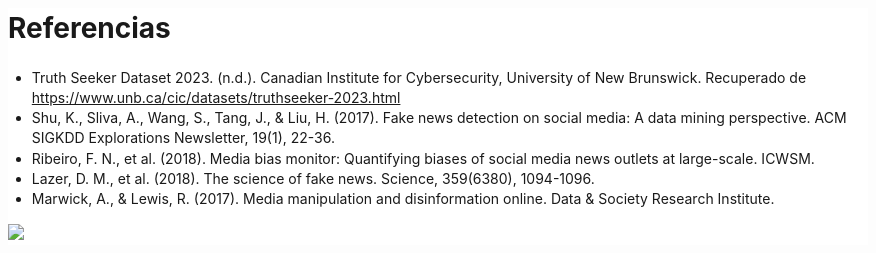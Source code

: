 # <a name="referencias"></a>**Referencias**
- Truth Seeker Dataset 2023. (n.d.). Canadian Institute for Cybersecurity, University of New Brunswick. Recuperado de <https://www.unb.ca/cic/datasets/truthseeker-2023.html>
- Shu, K., Sliva, A., Wang, S., Tang, J., & Liu, H. (2017). Fake news detection on social media: A data mining perspective. ACM SIGKDD Explorations Newsletter, 19(1), 22-36. 
- Ribeiro, F. N., et al. (2018). Media bias monitor: Quantifying biases of social media news outlets at large-scale. ICWSM. 
- Lazer, D. M., et al. (2018). The science of fake news. Science, 359(6380), 1094-1096. 
- Marwick, A., & Lewis, R. (2017). Media manipulation and disinformation online. Data & Society Research Institute.






![](Aspose.Words.81515724-917b-473f-aa2d-c90604fd58ed.007.png)
